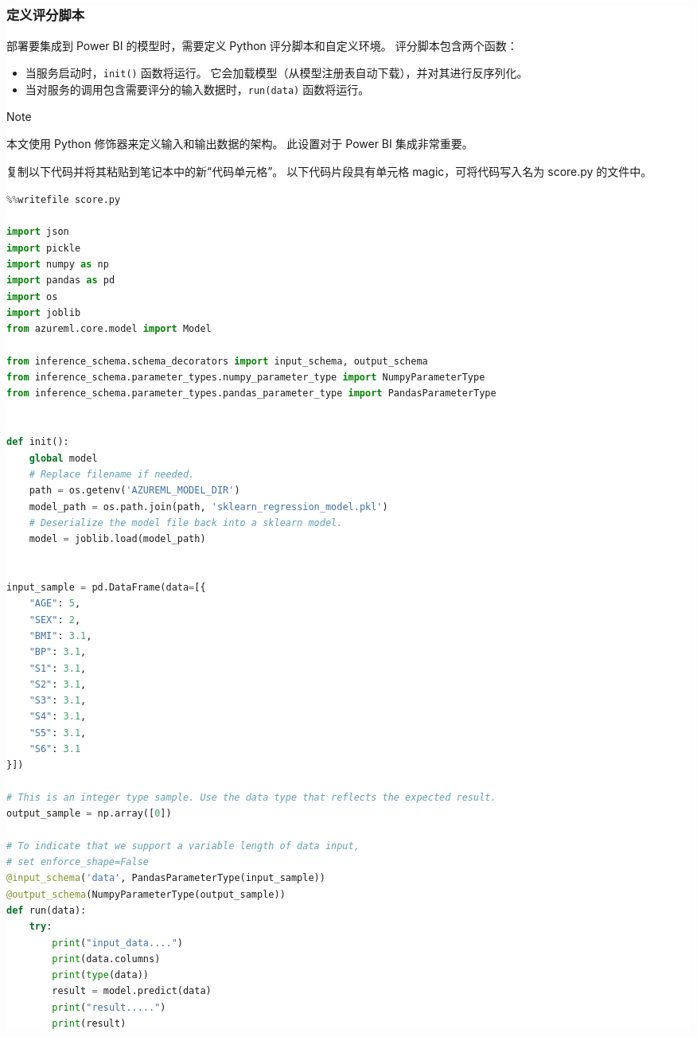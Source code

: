 ### <a name="define-the-scoring-script"></a>定义评分脚本

部署要集成到 Power BI 的模型时，需要定义 Python 评分脚本和自定义环境。 评分脚本包含两个函数：

- 当服务启动时，`init()` 函数将运行。 它会加载模型（从模型注册表自动下载），并对其进行反序列化。
- 当对服务的调用包含需要评分的输入数据时，`run(data)` 函数将运行。 

>[!NOTE]
> 本文使用 Python 修饰器来定义输入和输出数据的架构。 此设置对于 Power BI 集成非常重要。

复制以下代码并将其粘贴到笔记本中的新“代码单元格”。 以下代码片段具有单元格 magic，可将代码写入名为 score.py 的文件中。

```python
%%writefile score.py

import json
import pickle
import numpy as np
import pandas as pd
import os
import joblib
from azureml.core.model import Model

from inference_schema.schema_decorators import input_schema, output_schema
from inference_schema.parameter_types.numpy_parameter_type import NumpyParameterType
from inference_schema.parameter_types.pandas_parameter_type import PandasParameterType


def init():
    global model
    # Replace filename if needed.
    path = os.getenv('AZUREML_MODEL_DIR') 
    model_path = os.path.join(path, 'sklearn_regression_model.pkl')
    # Deserialize the model file back into a sklearn model.
    model = joblib.load(model_path)


input_sample = pd.DataFrame(data=[{
    "AGE": 5,
    "SEX": 2,
    "BMI": 3.1,
    "BP": 3.1,
    "S1": 3.1,
    "S2": 3.1,
    "S3": 3.1,
    "S4": 3.1,
    "S5": 3.1,
    "S6": 3.1
}])

# This is an integer type sample. Use the data type that reflects the expected result.
output_sample = np.array([0])

# To indicate that we support a variable length of data input,
# set enforce_shape=False
@input_schema('data', PandasParameterType(input_sample))
@output_schema(NumpyParameterType(output_sample))
def run(data):
    try:
        print("input_data....")
        print(data.columns)
        print(type(data))
        result = model.predict(data)
        print("result.....")
        print(result)
```